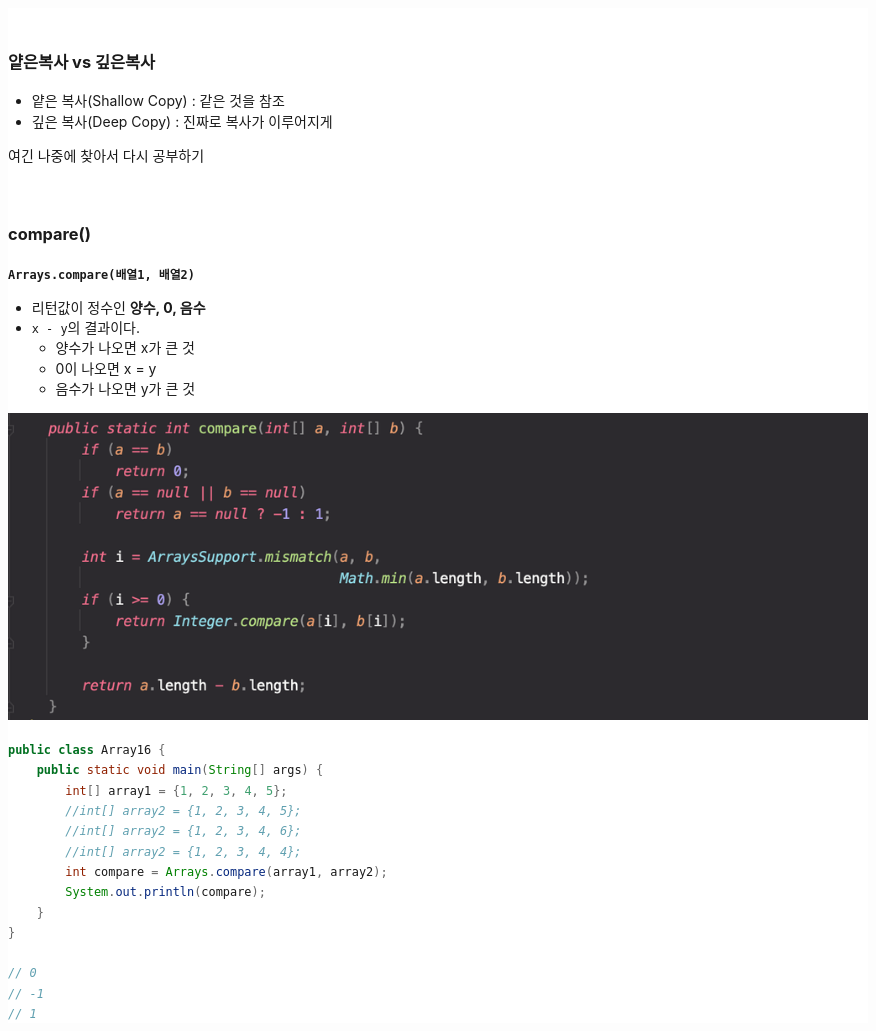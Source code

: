 <br>

### 얕은복사 vs 깊은복사

- 얕은 복사(Shallow Copy) : 같은 것을 참조
- 깊은 복사(Deep Copy) : 진짜로 복사가 이루어지게

여긴 나중에 찾아서 다시 공부하기

<br>

### compare()

**`Arrays.compare(배열1, 배열2)`**

- 리턴값이 정수인 **양수, 0, 음수**
- `x - y`의 결과이다.
	- 양수가 나오면 x가 큰 것
	- 0이 나오면 x = y
	- 음수가 나오면 y가 큰 것

![](brain/image/fun-java06-4.png)

```java
public class Array16 {  
    public static void main(String[] args) {  
        int[] array1 = {1, 2, 3, 4, 5};  
        //int[] array2 = {1, 2, 3, 4, 5};  
        //int[] array2 = {1, 2, 3, 4, 6};        
        //int[] array2 = {1, 2, 3, 4, 4};  
        int compare = Arrays.compare(array1, array2);  
        System.out.println(compare);  
    }  
}

// 0
// -1
// 1
```
